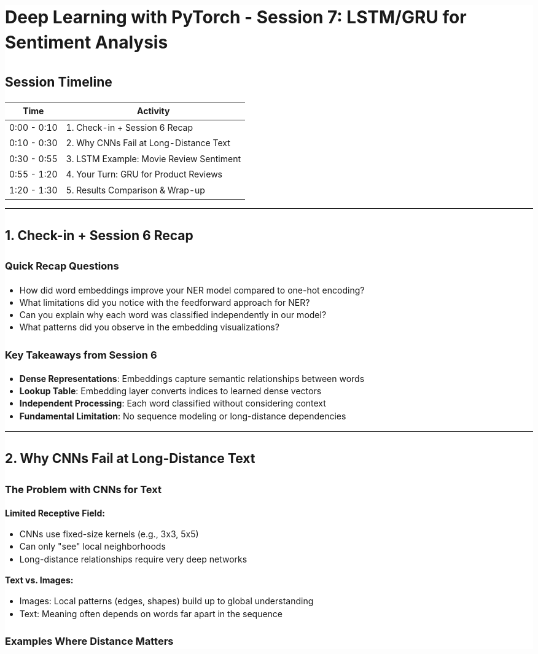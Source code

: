 # Deep Learning with PyTorch - Session 7: LSTM/GRU for Sentiment Analysis

## Session Timeline

| Time      | Activity                                    |
| --------- | ------------------------------------------- |
| 0:00 - 0:10 | 1. Check-in + Session 6 Recap              |
| 0:10 - 0:30 | 2. Why CNNs Fail at Long-Distance Text     |
| 0:30 - 0:55 | 3. LSTM Example: Movie Review Sentiment    |
| 0:55 - 1:20 | 4. Your Turn: GRU for Product Reviews      |
| 1:20 - 1:30 | 5. Results Comparison & Wrap-up            |

---

## 1. Check-in + Session 6 Recap

### Quick Recap Questions
* How did word embeddings improve your NER model compared to one-hot encoding?
* What limitations did you notice with the feedforward approach for NER?
* Can you explain why each word was classified independently in our model?
* What patterns did you observe in the embedding visualizations?

### Key Takeaways from Session 6
* **Dense Representations**: Embeddings capture semantic relationships between words
* **Lookup Table**: Embedding layer converts indices to learned dense vectors
* **Independent Processing**: Each word classified without considering context
* **Fundamental Limitation**: No sequence modeling or long-distance dependencies

---

## 2. Why CNNs Fail at Long-Distance Text

### The Problem with CNNs for Text

**Limited Receptive Field:**
- CNNs use fixed-size kernels (e.g., 3x3, 5x5)
- Can only "see" local neighborhoods
- Long-distance relationships require very deep networks

**Text vs. Images:**
- Images: Local patterns (edges, shapes) build up to global understanding
- Text: Meaning often depends on words far apart in the sequence

### Examples Where Distance Matters
